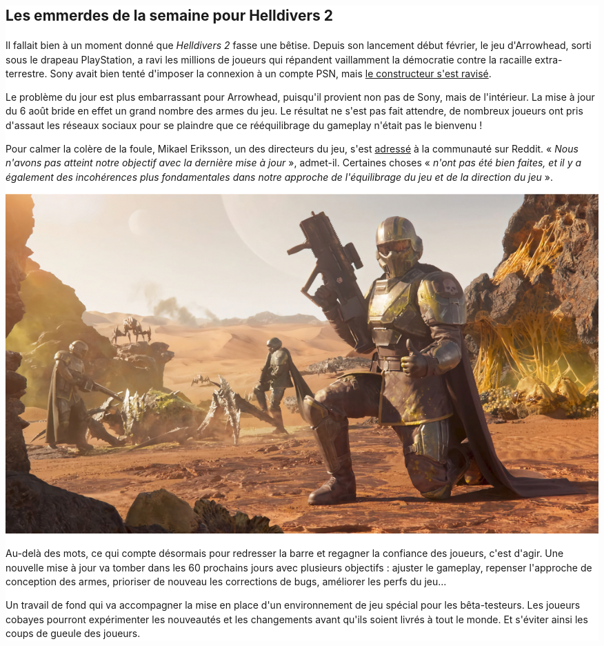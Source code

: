 ## Les emmerdes de la semaine pour Helldivers 2

Il fallait bien à un moment donné que *Helldivers 2* fasse une bêtise. Depuis son lancement début février, le jeu d'Arrowhead, sorti sous le drapeau PlayStation, a ravi les millions de joueurs qui répandent vaillamment la démocratie contre la racaille extra-terrestre. Sony avait bien tenté d'imposer la connexion à un compte PSN, mais [le constructeur s'est ravisé](https://nostick.fr/articles/2024/mai/0505-sony-fait-plonger-helldivers-2-en-enfer/).

Le problème du jour est plus embarrassant pour Arrowhead, puisqu'il provient non pas de Sony, mais de l'intérieur. La mise à jour du 6 août bride en effet un grand nombre des armes du jeu. Le résultat ne s'est pas fait attendre, de nombreux joueurs ont pris d'assaut les réseaux sociaux pour se plaindre que ce rééquilibrage du gameplay n'était pas le bienvenu !

Pour calmer la colère de la foule, Mikael Eriksson, un des directeurs du jeu, s'est [adressé](https://www.reddit.com/r/Helldivers/comments/1erc9w5/the_message_to_the_community_from_our_game/) à la communauté sur Reddit. « *Nous n'avons pas atteint notre objectif avec la dernière mise à jour* », admet-il. Certaines choses « *n'ont pas été bien faites, et il y a également des incohérences plus fondamentales dans notre approche de l'équilibrage du jeu et de la direction du jeu* ».

![Helldivers 2](helldivers-2.jpg "Cool ou pas cool ?")

Au-delà des mots, ce qui compte désormais pour redresser la barre et regagner la confiance des joueurs, c'est d'agir. Une nouvelle mise à jour va tomber dans les 60 prochains jours avec plusieurs objectifs : ajuster le gameplay, repenser l'approche de conception des armes, prioriser de nouveau les corrections de bugs, améliorer les perfs du jeu…

Un travail de fond qui va accompagner la mise en place d'un environnement de jeu spécial pour les bêta-testeurs. Les joueurs cobayes pourront expérimenter les nouveautés et les changements avant qu'ils soient livrés à tout le monde. Et s'éviter ainsi les coups de gueule des joueurs.
